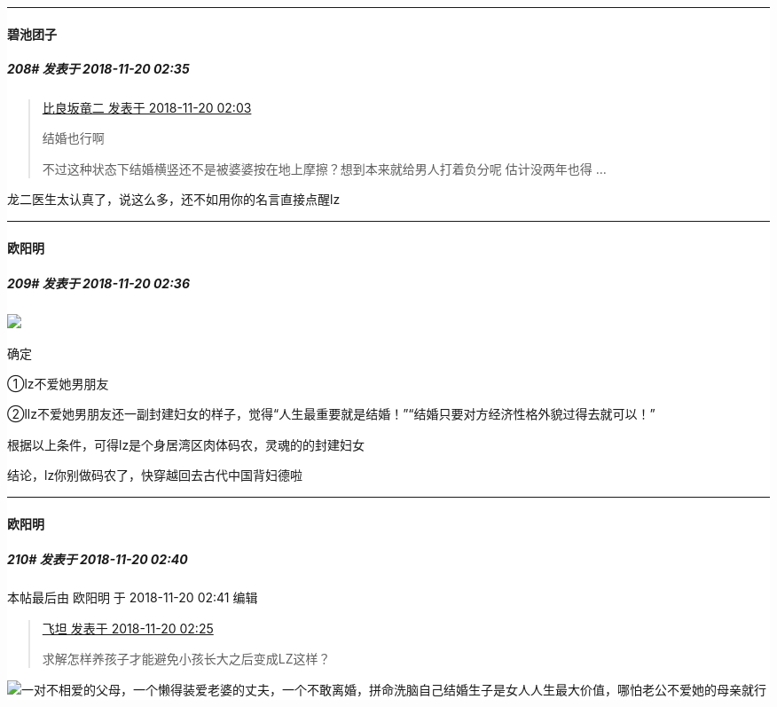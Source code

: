 





-----

####  碧池团子  
##### 208#       发表于 2018-11-20 02:35



<blockquote><a href="httphttps://bbs.saraba1st.com/2b/forum.php?mod=redirect&amp;goto=findpost&amp;pid=41654564&amp;ptid=1791857" target="_blank">比良坂竜二 发表于 2018-11-20 02:03</a>

结婚也行啊

不过这种状态下结婚横竖还不是被婆婆按在地上摩擦？想到本来就给男人打着负分呢 估计没两年也得 ...</blockquote>
龙二医生太认真了，说这么多，还不如用你的名言直接点醒lz







-----

####  欧阳明  
##### 209#       发表于 2018-11-20 02:36



<img src="https://static.saraba1st.com/image/smiley/face2017/067.png" referrerpolicy="no-referrer">

确定

①lz不爱她男朋友

②llz不爱她男朋友还一副封建妇女的样子，觉得“人生最重要就是结婚！”“结婚只要对方经济性格外貌过得去就可以！”


根据以上条件，可得lz是个身居湾区肉体码农，灵魂的的封建妇女


结论，lz你别做码农了，快穿越回去古代中国背妇德啦







-----

####  欧阳明  
##### 210#       发表于 2018-11-20 02:40



 本帖最后由 欧阳明 于 2018-11-20 02:41 编辑 
<blockquote><a href="httphttps://bbs.saraba1st.com/2b/forum.php?mod=redirect&amp;goto=findpost&amp;pid=41654627&amp;ptid=1791857" target="_blank">飞坦 发表于 2018-11-20 02:25</a>

求解怎样养孩子才能避免小孩长大之后变成LZ这样？</blockquote>
<img src="https://static.saraba1st.com/image/smiley/face2017/049.png" referrerpolicy="no-referrer">一对不相爱的父母，一个懒得装爱老婆的丈夫，一个不敢离婚，拼命洗脑自己结婚生子是女人人生最大价值，哪怕老公不爱她的母亲就行

